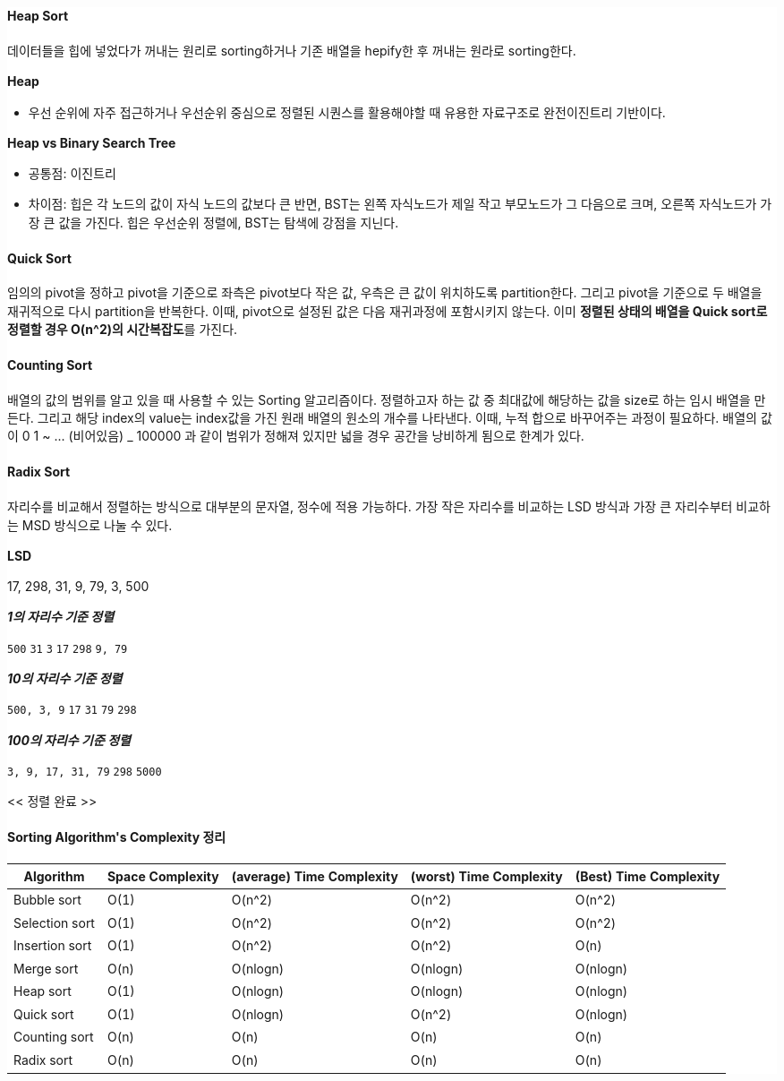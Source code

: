#### Heap Sort

데이터들을 힙에 넣었다가 꺼내는 원리로 sorting하거나 기존 배열을 hepify한 후 꺼내는 원라로 sorting한다. 

**Heap**

- 우선 순위에 자주 접근하거나 우선순위 중심으로 정렬된 시퀀스를 활용해야할 때 유용한 자료구조로 완전이진트리 기반이다. 

**Heap vs Binary Search Tree**

- 공통점: 이진트리

- 차이점: 힙은 각 노드의 값이 자식 노드의 값보다 큰 반면, BST는 왼쪽 자식노드가 제일 작고 부모노드가 그 다음으로 크며, 오른쪽 자식노드가 가장 큰 값을 가진다. 힙은 우선순위 정렬에, BST는 탐색에 강점을 지닌다. 


#### Quick Sort

임의의 pivot을 정하고 pivot을 기준으로 좌측은 pivot보다 작은 값, 우측은 큰 값이 위치하도록 partition한다. 그리고 pivot을 기준으로 두 배열을 재귀적으로 다시 partition을 반복한다. 이때, pivot으로 설정된 값은 다음 재귀과정에 포함시키지 않는다. 이미 **정렬된 상태의 배열을 Quick sort로 정렬할 경우 O(n^2)의 시간복잡도**를 가진다. 



#### Counting Sort

배열의 값의 범위를 알고 있을 때 사용할 수 있는 Sorting 알고리즘이다. 정렬하고자 하는 값 중 최대값에 해당하는 값을 size로 하는 임시 배열을 만든다. 그리고 해당 index의 value는 index값을 가진 원래 배열의 원소의 개수를 나타낸다. 이때, 누적 합으로 바꾸어주는 과정이 필요하다. 배열의 값이 0 1 ~ ... (비어있음) _ 100000 과 같이 범위가 정해져 있지만 넓을 경우 공간을 낭비하게 됨으로 한계가 있다.



#### Radix Sort

자리수를 비교해서 정렬하는 방식으로 대부분의 문자열, 정수에 적용 가능하다. 가장 작은 자리수를 비교하는 LSD 방식과 가장 큰 자리수부터 비교하는 MSD 방식으로 나눌 수 있다. 

**LSD**

17, 298, 31, 9, 79, 3, 500 

***1의 자리수 기준 정렬***

`500` `31` `3` `17` `298` `9, 79`

***10의 자리수 기준 정렬***

`500, 3, 9` `17` `31`  `79` `298`

***100의 자리수 기준 정렬***

`3, 9, 17, 31, 79` `298` `5000` 

<< 정렬 완료 >>



#### Sorting Algorithm's Complexity 정리

| Algorithm      | Space Complexity | (average) Time Complexity | (worst) Time Complexity | (Best) Time Complexity |
| -------------- | ---------------- | ------------------------- | ----------------------- | ---------------------- |
| Bubble sort    | O(1)             | O(n^2)                    | O(n^2)                  | O(n^2)                 |
| Selection sort | O(1)             | O(n^2)                    | O(n^2)                  | O(n^2)                 |
| Insertion sort | O(1)             | O(n^2)                    | O(n^2)                  | O(n)                   |
| Merge sort     | O(n)             | O(nlogn)                  | O(nlogn)                | O(nlogn)               |
| Heap sort      | O(1)             | O(nlogn)                  | O(nlogn)                | O(nlogn)               |
| Quick sort     | O(1)             | O(nlogn)                  | O(n^2)                  | O(nlogn)               |
| Counting sort  | O(n)             | O(n)                      | O(n)                    | O(n)                   |
| Radix sort     | O(n)             | O(n)                      | O(n)                    | O(n)                   |

